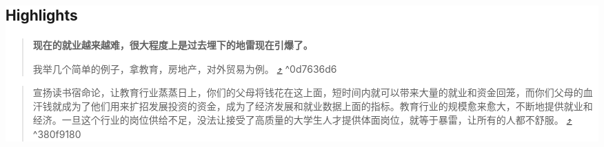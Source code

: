 ## Highlights

> **现在的就业越来越难，很大程度上是过去埋下的地雷现在引爆了。**
> 
> 我举几个简单的例子，拿教育，房地产，对外贸易为例。 [⤴️](https://omnivore.app/me/99-81-1892e0a2944#0d7636d6-7848-41c9-90f4-3c0a8d5a5046)  ^0d7636d6

> 宣扬读书宿命论，让教育行业蒸蒸日上，你们的父母将钱花在这上面，短时间内就可以带来大量的就业和资金回笼，而你们父母的血汗钱就成为了他们用来扩招发展投资的资金，成为了经济发展和就业数据上面的指标。教育行业的规模愈来愈大，不断地提供就业和经济。一旦这个行业的岗位供给不足，没法让接受了高质量的大学生人才提供体面岗位，就等于暴雷，让所有的人都不舒服。 [⤴️](https://omnivore.app/me/99-81-1892e0a2944#380f9180-5596-4584-aff8-57dc1b4e27f8)  ^380f9180

